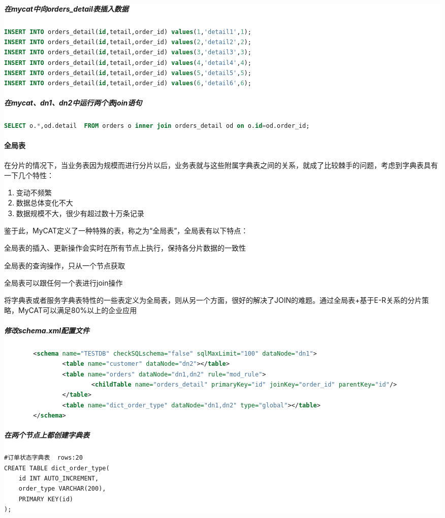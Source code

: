 ##### 在mycat中向orders_detail表插入数据

```sql
INSERT INTO orders_detail(id,tetail,order_id) values(1,'detail1',1);
INSERT INTO orders_detail(id,tetail,order_id) values(2,'detail2',2);
INSERT INTO orders_detail(id,tetail,order_id) values(3,'detail3',3);
INSERT INTO orders_detail(id,tetail,order_id) values(4,'detail4',4);
INSERT INTO orders_detail(id,tetail,order_id) values(5,'detail5',5);
INSERT INTO orders_detail(id,tetail,order_id) values(6,'detail6',6);
```

##### 在mycat、dn1、dn2中运行两个表join语句

```sql
SELECT o.*,od.detail  FROM orders o inner join orders_detail od on o.id=od.order_id;
```

#### 全局表

在分片的情况下，当业务表因为规模而进行分片以后，业务表就与这些附属字典表之间的关系，就成了比较棘手的问题，考虑到字典表具有一下几个特性：

1. 变动不频繁
2. 数据总体变化不大
3. 数据规模不大，很少有超过数十万条记录

鉴于此，MyCAT定义了一种特殊的表，称之为“全局表”，全局表有以下特点：

全局表的插入、更新操作会实时在所有节点上执行，保持各分片数据的一致性

全局表的查询操作，只从一个节点获取

全局表可以跟任何一个表进行join操作

​	将字典表或者服务字典表特性的一些表定义为全局表，则从另一个方面，很好的解决了JOIN的难题。通过全局表+基于E-R关系的分片策略，MyCAT可以满足80%以上的企业应用

##### 修改schema.xml配置文件

```xml
        <schema name="TESTDB" checkSQLschema="false" sqlMaxLimit="100" dataNode="dn1">
                <table name="customer" dataNode="dn2"></table>
                <table name="orders" dataNode="dn1,dn2" rule="mod_rule">
                        <childTable name="orders_detail" primaryKey="id" joinKey="order_id" parentKey="id"/>
                </table>
                <table name="dict_order_type" dataNode="dn1,dn2" type="global"></table>
        </schema>
```

##### 在两个节点上都创建字典表

```
#订单状态字典表  rows:20
CREATE TABLE dict_order_type(
	id INT AUTO_INCREMENT,
    order_type VARCHAR(200),
    PRIMARY KEY(id)
);
```
